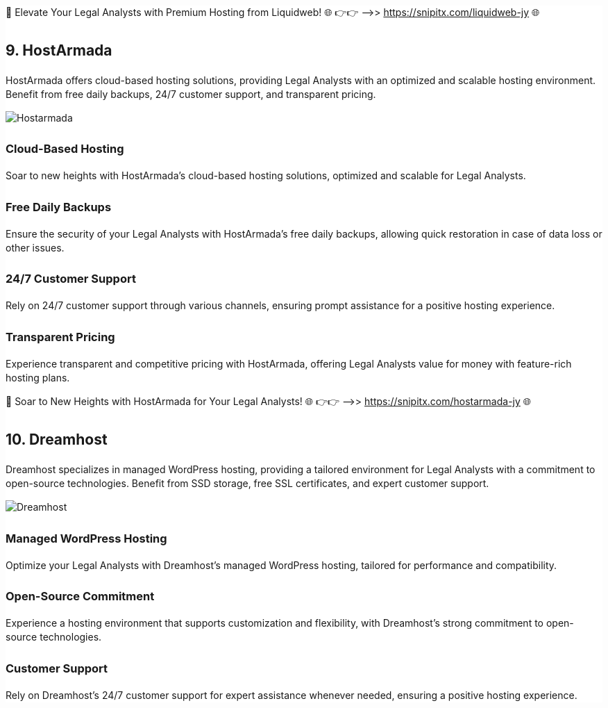 🚀 Elevate Your Legal Analysts with Premium Hosting from Liquidweb! 🌐
👉👉 -->> https://snipitx.com/liquidweb-jy 🌐

## 9. HostArmada

HostArmada offers cloud-based hosting solutions, providing Legal Analysts with an optimized and scalable hosting environment. Benefit from free daily backups, 24/7 customer support, and transparent pricing.

![Hostarmada](https://i.imgur.com/KFbdf3o.jpeg "Hostarmada Hosting")

### Cloud-Based Hosting
Soar to new heights with HostArmada’s cloud-based hosting solutions, optimized and scalable for Legal Analysts.

### Free Daily Backups
Ensure the security of your Legal Analysts with HostArmada’s free daily backups, allowing quick restoration in case of data loss or other issues.

### 24/7 Customer Support
Rely on 24/7 customer support through various channels, ensuring prompt assistance for a positive hosting experience.

### Transparent Pricing
Experience transparent and competitive pricing with HostArmada, offering Legal Analysts value for money with feature-rich hosting plans.

🚀 Soar to New Heights with HostArmada for Your Legal Analysts! 🌐
👉👉 -->> https://snipitx.com/hostarmada-jy 🌐

## 10. Dreamhost

Dreamhost specializes in managed WordPress hosting, providing a tailored environment for Legal Analysts with a commitment to open-source technologies. Benefit from SSD storage, free SSL certificates, and expert customer support.

![Dreamhost](https://i.imgur.com/rXIg8ip.jpeg "Dreamhost Hosting")

### Managed WordPress Hosting
Optimize your Legal Analysts with Dreamhost’s managed WordPress hosting, tailored for performance and compatibility.

### Open-Source Commitment
Experience a hosting environment that supports customization and flexibility, with Dreamhost’s strong commitment to open-source technologies.

### Customer Support
Rely on Dreamhost’s 24/7 customer support for expert assistance whenever needed, ensuring a positive hosting experience.
